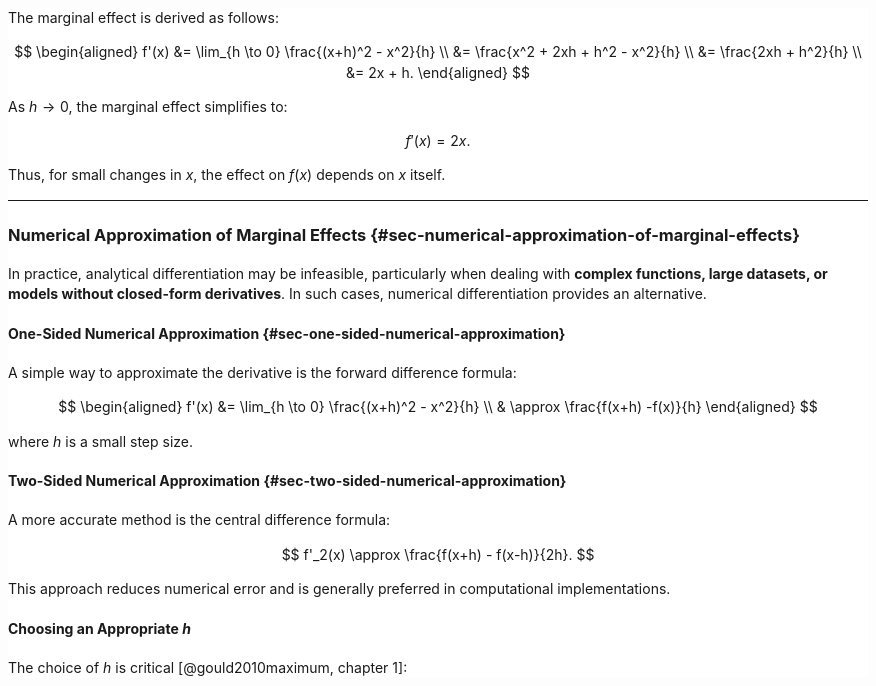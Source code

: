 The marginal effect is derived as follows:

$$
\begin{aligned}
f'(x) &= \lim_{h \to 0} \frac{(x+h)^2 - x^2}{h} \\
&= \frac{x^2 + 2xh + h^2 - x^2}{h} \\
&= \frac{2xh + h^2}{h} \\
&= 2x + h.
\end{aligned}
$$

As $h \to 0$, the marginal effect simplifies to:

$$
f'(x) = 2x.
$$

Thus, for small changes in $x$, the effect on $f(x)$ depends on $x$ itself.

------------------------------------------------------------------------

### Numerical Approximation of Marginal Effects {#sec-numerical-approximation-of-marginal-effects}

In practice, analytical differentiation may be infeasible, particularly when dealing with **complex functions, large datasets, or models without closed-form derivatives**. In such cases, numerical differentiation provides an alternative.

#### One-Sided Numerical Approximation {#sec-one-sided-numerical-approximation}

A simple way to approximate the derivative is the forward difference formula:

$$
\begin{aligned}
f'(x) &= \lim_{h \to 0} \frac{(x+h)^2 - x^2}{h}  \\
& \approx \frac{f(x+h) -f(x)}{h}
\end{aligned}
$$

where $h$ is a small step size.

#### Two-Sided Numerical Approximation {#sec-two-sided-numerical-approximation}

A more accurate method is the central difference formula:

$$
f'_2(x) \approx \frac{f(x+h) - f(x-h)}{2h}.
$$

This approach reduces numerical error and is generally preferred in computational implementations.

#### Choosing an Appropriate $h$

The choice of $h$ is critical [@gould2010maximum, chapter 1]:
